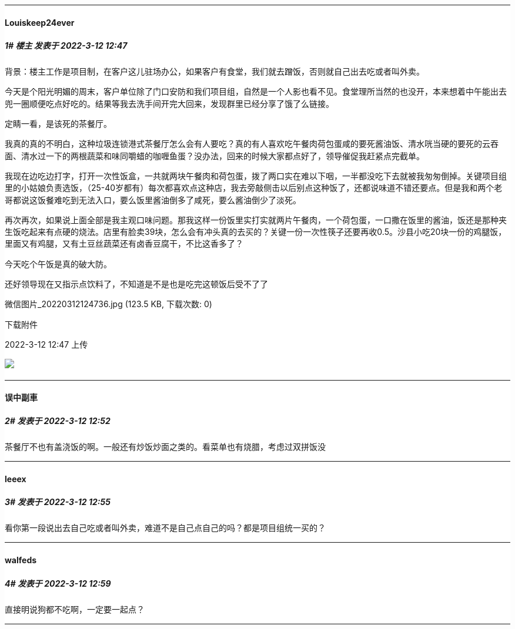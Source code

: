 

*****

####  Louiskeep24ever  
##### 1#       楼主       发表于 2022-3-12 12:47

背景：楼主工作是项目制，在客户这儿驻场办公，如果客户有食堂，我们就去蹭饭，否则就自己出去吃或者叫外卖。

今天是个阳光明媚的周末，客户单位除了门口安防和我们项目组，自然是一个人影也看不见。食堂理所当然的也没开，本来想着中午能出去兜一圈顺便吃点好吃的。结果等我去洗手间开完大回来，发现群里已经分享了饿了么链接。

定睛一看，是该死的茶餐厅。

我真的真的不明白，这种垃圾连锁港式茶餐厅怎么会有人要吃？真的有人喜欢吃午餐肉荷包蛋咸的要死酱油饭、清水咣当硬的要死的云吞面、清水过一下的两根蔬菜和味同嚼蜡的咖喱鱼蛋？没办法，回来的时候大家都点好了，领导催促我赶紧点完截单。

我现在边吃边打字，打开一次性饭盒，一共就两块午餐肉和荷包蛋，拨了两口实在难以下咽，一半都没吃下去就被我匆匆倒掉。关键项目组里的小姑娘负责选饭，（25-40岁都有）每次都喜欢点这种店，我去旁敲侧击以后别点这种饭了，还都说味道不错还要点。但是我和两个老哥都说这饭餐难吃到无法入口，要么饭里酱油倒多了咸死，要么酱油倒少了淡死。

再次再次，如果说上面全部是我主观口味问题。那我这样一份饭里实打实就两片午餐肉，一个荷包蛋，一口撒在饭里的酱油，饭还是那种夹生饭吃起来有点硬的烧法。店里有脸卖39块，怎么会有冲头真的去买的？关键一份一次性筷子还要再收0.5。沙县小吃20块一份的鸡腿饭，里面又有鸡腿，又有土豆丝蔬菜还有卤香豆腐干，不比这香多了？

今天吃个午饭是真的破大防。

还好领导现在又指示点饮料了，不知道是不是也是吃完这顿饭后受不了了

微信图片_20220312124736.jpg
(123.5 KB, 下载次数: 0)

下载附件

2022-3-12 12:47 上传

<img src="https://img.saraba1st.com/forum/202203/12/124750x5u84175mi257334.jpg" referrerpolicy="no-referrer">

*****

####  误中副車  
##### 2#       发表于 2022-3-12 12:52

茶餐厅不也有盖浇饭的啊。一般还有炒饭炒面之类的。看菜单也有烧腊，考虑过双拼饭没

*****

####  leeex  
##### 3#       发表于 2022-3-12 12:55

看你第一段说出去自己吃或者叫外卖，难道不是自己点自己的吗？都是项目组统一买的？

*****

####  walfeds  
##### 4#       发表于 2022-3-12 12:59

直接明说狗都不吃啊，一定要一起点？

*****
